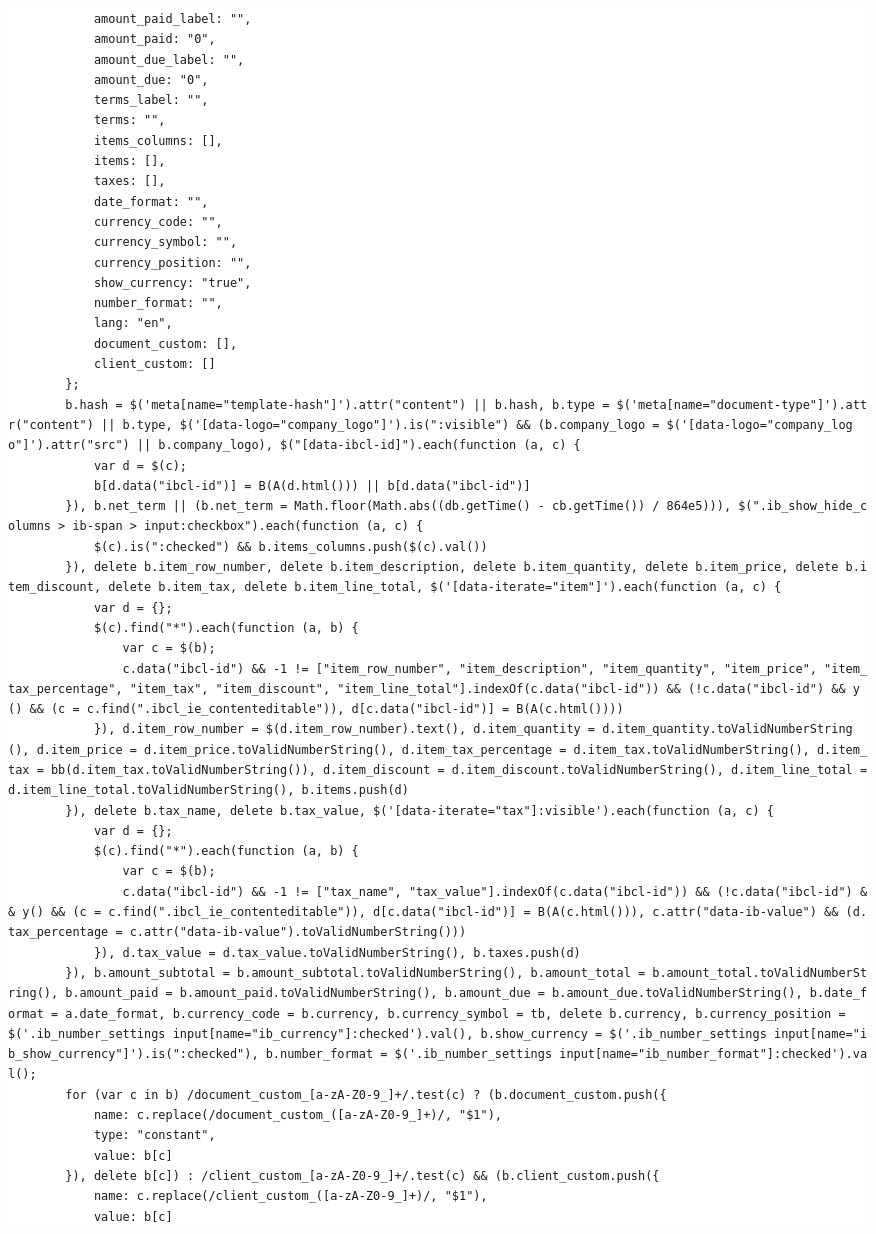 				amount_paid_label: "",
				amount_paid: "0",
				amount_due_label: "",
				amount_due: "0",
				terms_label: "",
				terms: "",
				items_columns: [],
				items: [],
				taxes: [],
				date_format: "",
				currency_code: "",
				currency_symbol: "",
				currency_position: "",
				show_currency: "true",
				number_format: "",
				lang: "en",
				document_custom: [],
				client_custom: []
			};
			b.hash = $('meta[name="template-hash"]').attr("content") || b.hash, b.type = $('meta[name="document-type"]').attr("content") || b.type, $('[data-logo="company_logo"]').is(":visible") && (b.company_logo = $('[data-logo="company_logo"]').attr("src") || b.company_logo), $("[data-ibcl-id]").each(function (a, c) {
				var d = $(c);
				b[d.data("ibcl-id")] = B(A(d.html())) || b[d.data("ibcl-id")]
			}), b.net_term || (b.net_term = Math.floor(Math.abs((db.getTime() - cb.getTime()) / 864e5))), $(".ib_show_hide_columns > ib-span > input:checkbox").each(function (a, c) {
				$(c).is(":checked") && b.items_columns.push($(c).val())
			}), delete b.item_row_number, delete b.item_description, delete b.item_quantity, delete b.item_price, delete b.item_discount, delete b.item_tax, delete b.item_line_total, $('[data-iterate="item"]').each(function (a, c) {
				var d = {};
				$(c).find("*").each(function (a, b) {
					var c = $(b);
					c.data("ibcl-id") && -1 != ["item_row_number", "item_description", "item_quantity", "item_price", "item_tax_percentage", "item_tax", "item_discount", "item_line_total"].indexOf(c.data("ibcl-id")) && (!c.data("ibcl-id") && y() && (c = c.find(".ibcl_ie_contenteditable")), d[c.data("ibcl-id")] = B(A(c.html())))
				}), d.item_row_number = $(d.item_row_number).text(), d.item_quantity = d.item_quantity.toValidNumberString(), d.item_price = d.item_price.toValidNumberString(), d.item_tax_percentage = d.item_tax.toValidNumberString(), d.item_tax = bb(d.item_tax.toValidNumberString()), d.item_discount = d.item_discount.toValidNumberString(), d.item_line_total = d.item_line_total.toValidNumberString(), b.items.push(d)
			}), delete b.tax_name, delete b.tax_value, $('[data-iterate="tax"]:visible').each(function (a, c) {
				var d = {};
				$(c).find("*").each(function (a, b) {
					var c = $(b);
					c.data("ibcl-id") && -1 != ["tax_name", "tax_value"].indexOf(c.data("ibcl-id")) && (!c.data("ibcl-id") && y() && (c = c.find(".ibcl_ie_contenteditable")), d[c.data("ibcl-id")] = B(A(c.html())), c.attr("data-ib-value") && (d.tax_percentage = c.attr("data-ib-value").toValidNumberString()))
				}), d.tax_value = d.tax_value.toValidNumberString(), b.taxes.push(d)
			}), b.amount_subtotal = b.amount_subtotal.toValidNumberString(), b.amount_total = b.amount_total.toValidNumberString(), b.amount_paid = b.amount_paid.toValidNumberString(), b.amount_due = b.amount_due.toValidNumberString(), b.date_format = a.date_format, b.currency_code = b.currency, b.currency_symbol = tb, delete b.currency, b.currency_position = $('.ib_number_settings input[name="ib_currency"]:checked').val(), b.show_currency = $('.ib_number_settings input[name="ib_show_currency"]').is(":checked"), b.number_format = $('.ib_number_settings input[name="ib_number_format"]:checked').val();
			for (var c in b) /document_custom_[a-zA-Z0-9_]+/.test(c) ? (b.document_custom.push({
				name: c.replace(/document_custom_([a-zA-Z0-9_]+)/, "$1"),
				type: "constant",
				value: b[c]
			}), delete b[c]) : /client_custom_[a-zA-Z0-9_]+/.test(c) && (b.client_custom.push({
				name: c.replace(/client_custom_([a-zA-Z0-9_]+)/, "$1"),
				value: b[c]
